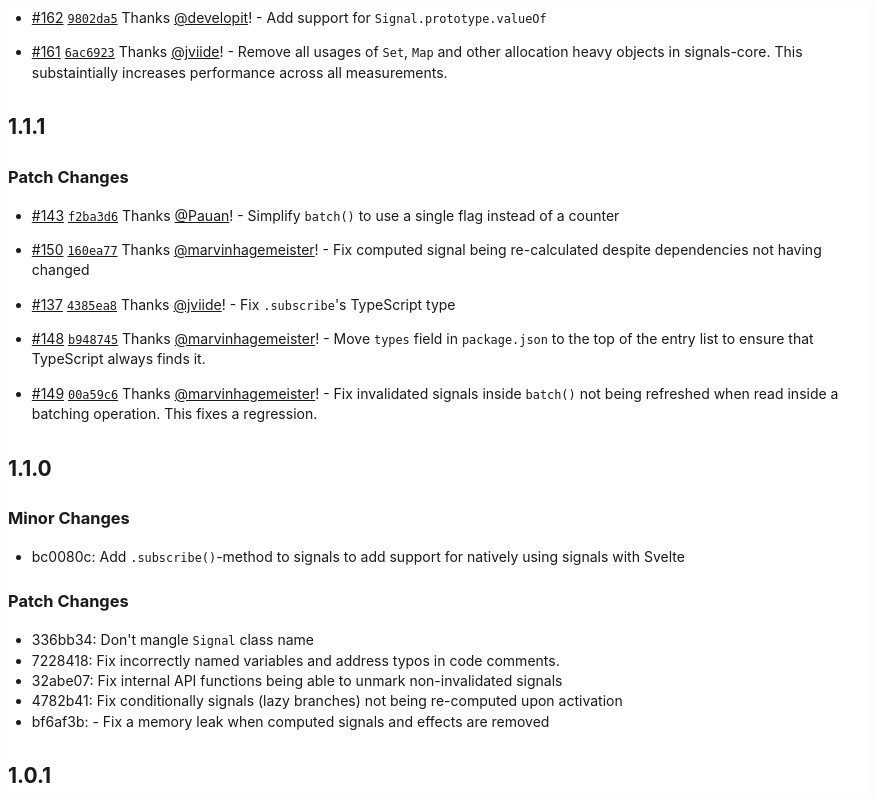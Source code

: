 * [#162](https://github.com/preactjs/signals/pull/162) [`9802da5`](https://github.com/preactjs/signals/commit/9802da5274bb45c3cc28dda961b9b2d18535729a) Thanks [@developit](https://github.com/developit)! - Add support for `Signal.prototype.valueOf`

- [#161](https://github.com/preactjs/signals/pull/161) [`6ac6923`](https://github.com/preactjs/signals/commit/6ac6923e5294f8a31ee1a009550b9891c3996cb4) Thanks [@jviide](https://github.com/jviide)! - Remove all usages of `Set`, `Map` and other allocation heavy objects in signals-core. This substaintially increases performance across all measurements.

## 1.1.1

### Patch Changes

- [#143](https://github.com/preactjs/signals/pull/143) [`f2ba3d6`](https://github.com/preactjs/signals/commit/f2ba3d657bf8169c6ba1d47c0827aa18cfe1c947) Thanks [@Pauan](https://github.com/Pauan)! - Simplify `batch()` to use a single flag instead of a counter

* [#150](https://github.com/preactjs/signals/pull/150) [`160ea77`](https://github.com/preactjs/signals/commit/160ea7791f3adb55c562f5990e0b4848d8491a38) Thanks [@marvinhagemeister](https://github.com/marvinhagemeister)! - Fix computed signal being re-calculated despite dependencies not having changed

- [#137](https://github.com/preactjs/signals/pull/137) [`4385ea8`](https://github.com/preactjs/signals/commit/4385ea8c8358a154d8b789685bb061658ce1153f) Thanks [@jviide](https://github.com/jviide)! - Fix `.subscribe`'s TypeScript type

* [#148](https://github.com/preactjs/signals/pull/148) [`b948745`](https://github.com/preactjs/signals/commit/b948745de7b5b60a20ce3bdc5ee72d47d47f38ec) Thanks [@marvinhagemeister](https://github.com/marvinhagemeister)! - Move `types` field in `package.json` to the top of the entry list to ensure that TypeScript always finds it.

- [#149](https://github.com/preactjs/signals/pull/149) [`00a59c6`](https://github.com/preactjs/signals/commit/00a59c6475bd4542fb934474d82d1e242b2ac870) Thanks [@marvinhagemeister](https://github.com/marvinhagemeister)! - Fix invalidated signals inside `batch()` not being refreshed when read inside a batching operation. This fixes a regression.

## 1.1.0

### Minor Changes

- bc0080c: Add `.subscribe()`-method to signals to add support for natively using signals with Svelte

### Patch Changes

- 336bb34: Don't mangle `Signal` class name
- 7228418: Fix incorrectly named variables and address typos in code comments.
- 32abe07: Fix internal API functions being able to unmark non-invalidated signals
- 4782b41: Fix conditionally signals (lazy branches) not being re-computed upon activation
- bf6af3b: - Fix a memory leak when computed signals and effects are removed

## 1.0.1
